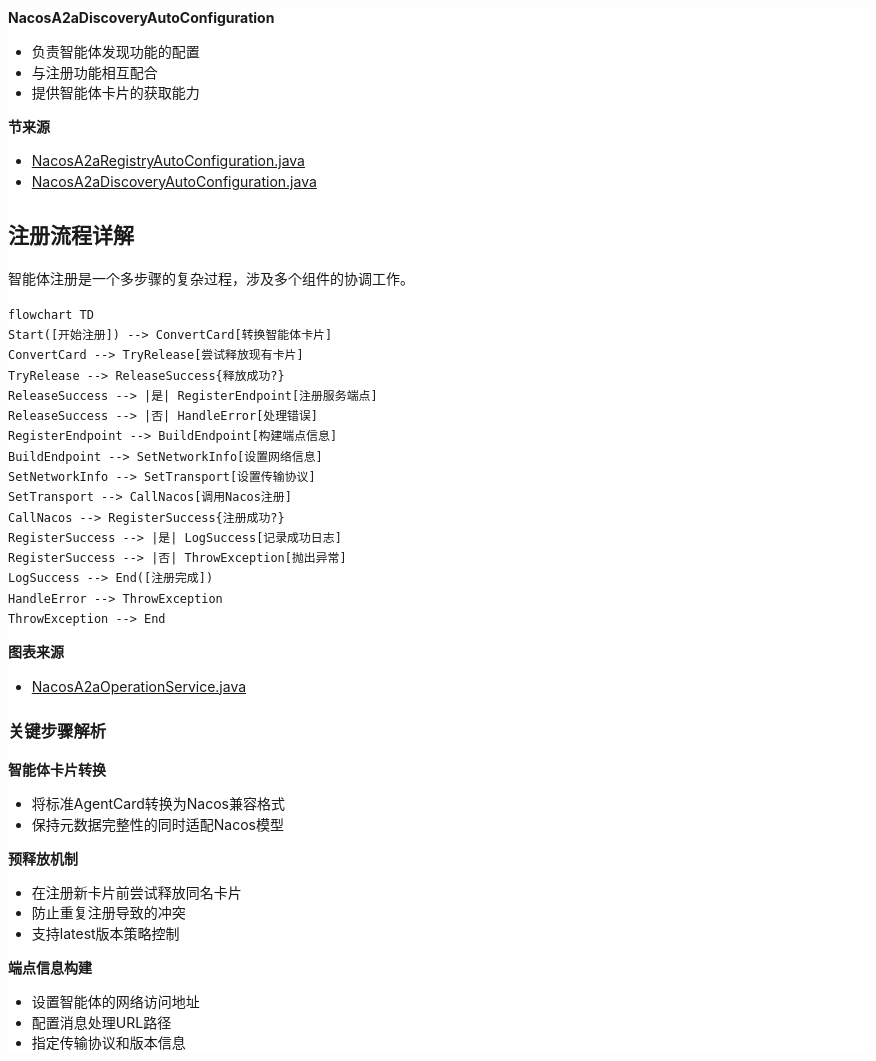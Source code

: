 **NacosA2aDiscoveryAutoConfiguration**
- 负责智能体发现功能的配置
- 与注册功能相互配合
- 提供智能体卡片的获取能力

**节来源**
- [NacosA2aRegistryAutoConfiguration.java](file://auto-configurations/spring-ai-alibaba-autoconfigure-a2a-registry/src/main/java/com/alibaba/cloud/ai/autoconfigure/a2a/registry/nacos/NacosA2aRegistryAutoConfiguration.java#L35-L70)
- [NacosA2aDiscoveryAutoConfiguration.java](file://auto-configurations/spring-ai-alibaba-autoconfigure-a2a-registry/src/main/java/com/alibaba/cloud/ai/autoconfigure/a2a/registry/nacos/NacosA2aDiscoveryAutoConfiguration.java#L25-L55)

## 注册流程详解

智能体注册是一个多步骤的复杂过程，涉及多个组件的协调工作。

```mermaid
flowchart TD
Start([开始注册]) --> ConvertCard[转换智能体卡片]
ConvertCard --> TryRelease[尝试释放现有卡片]
TryRelease --> ReleaseSuccess{释放成功?}
ReleaseSuccess --> |是| RegisterEndpoint[注册服务端点]
ReleaseSuccess --> |否| HandleError[处理错误]
RegisterEndpoint --> BuildEndpoint[构建端点信息]
BuildEndpoint --> SetNetworkInfo[设置网络信息]
SetNetworkInfo --> SetTransport[设置传输协议]
SetTransport --> CallNacos[调用Nacos注册]
CallNacos --> RegisterSuccess{注册成功?}
RegisterSuccess --> |是| LogSuccess[记录成功日志]
RegisterSuccess --> |否| ThrowException[抛出异常]
LogSuccess --> End([注册完成])
HandleError --> ThrowException
ThrowException --> End
```

**图表来源**
- [NacosA2aOperationService.java](file://spring-ai-alibaba-a2a/spring-ai-alibaba-a2a-registry/src/main/java/com/alibaba/cloud/ai/a2a/registry/nacos/service/NacosA2aOperationService.java#L50-L88)

### 关键步骤解析

**智能体卡片转换**
- 将标准AgentCard转换为Nacos兼容格式
- 保持元数据完整性的同时适配Nacos模型

**预释放机制**
- 在注册新卡片前尝试释放同名卡片
- 防止重复注册导致的冲突
- 支持latest版本策略控制

**端点信息构建**
- 设置智能体的网络访问地址
- 配置消息处理URL路径
- 指定传输协议和版本信息
